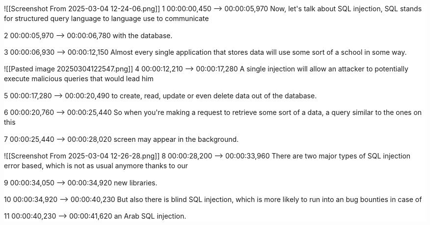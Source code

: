 



![[Screenshot From 2025-03-04 12-24-06.png]]
1
00:00:00,450 --> 00:00:05,970
Now, let's talk about SQL injection, SQL stands for structured query language to language use to communicate

2
00:00:05,970 --> 00:00:06,780
with the database.

3
00:00:06,930 --> 00:00:12,150
Almost every single application that stores data will use some sort of a school in some way.


![[Pasted image 20250304122547.png]]
4
00:00:12,210 --> 00:00:17,280
A single injection will allow an attacker to potentially execute malicious queries that would lead him

5
00:00:17,280 --> 00:00:20,490
to create, read, update or even delete data out of the database.

6
00:00:20,760 --> 00:00:25,440
So when you're making a request to retrieve some sort of a data, a query similar to the ones on this

7
00:00:25,440 --> 00:00:28,020
screen may appear in the background.


![[Screenshot From 2025-03-04 12-26-28.png]]
8
00:00:28,200 --> 00:00:33,960
There are two major types of SQL injection error based, which is not as usual anymore thanks to our

9
00:00:34,050 --> 00:00:34,920
new libraries.

10
00:00:34,920 --> 00:00:40,230
But also there is blind SQL injection, which is more likely to run into an bug bounties in case of



11
00:00:40,230 --> 00:00:41,620
an Arab SQL injection.
